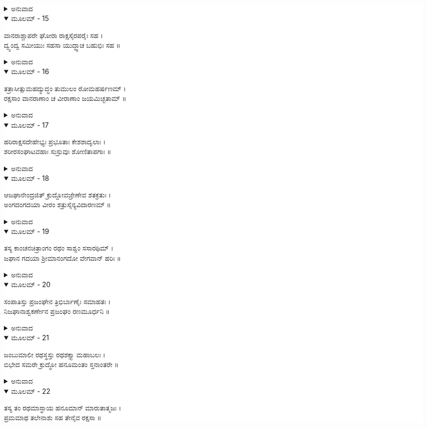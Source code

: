 <details><summary>ಅನುವಾದ</summary></details>

<details open><summary>ಮೂಲಮ್ - 15</summary>

ವಾನರಾಶ್ಚಾಪರೇ ಘೋರಾ ರಾಕ್ಷಸೈರಪರೈಃ ಸಹ ।  
ದ್ವ್ವಂದ್ವ ಸಮೀಯುಃ ಸಹಸಾ ಯುದ್ಧ್ವಾಚ ಬಹುಭಿಃ ಸಹ ॥
</details>

<details><summary>ಅನುವಾದ</summary></details>

<details open><summary>ಮೂಲಮ್ - 16</summary>

ತತ್ರಾಸೀತ್ಸುಮಹದ್ಯುದ್ಧಂ ತುಮುಲಂ ರೋಮಹರ್ಷಣಮ್ ।  
ರಕ್ಷಸಾಂ ವಾನರಾಣಾಂ ಚ ವೀರಾಣಾಂ ಜಯಮಿಚ್ಛತಾಮ್ ॥
</details>

<details><summary>ಅನುವಾದ</summary></details>

<details open><summary>ಮೂಲಮ್ - 17</summary>

ಹರಿರಾಕ್ಷಸದೇಹೇಭ್ಯಃ ಪ್ರಭೂತಾಃ ಕೇಶಶಾದ್ವಲಾಃ ।  
ಶರೀರಸಂಘಾಟವಹಾಃ ಸುಸ್ರುವುಃ ಶೋಣಿತಾಪಗಾಃ ॥
</details>

<details><summary>ಅನುವಾದ</summary></details>

<details open><summary>ಮೂಲಮ್ - 18</summary>

ಆಜಘಾನೇಂದ್ರಜಿತ್ ಕ್ರುದ್ದೋವಜ್ರೇಣೇವ ಶತಕ್ರತುಃ ।  
ಅಂಗದಂಗದಯಾ ವೀರಂ ಶತ್ರುಸೈನ್ಯವಿದಾರಣಮ್ ॥
</details>

<details><summary>ಅನುವಾದ</summary></details>

<details open><summary>ಮೂಲಮ್ - 19</summary>

ತಸ್ಯ ಕಾಂಚನಚಿತ್ರಾಂಗಂ ರಥಂ ಸಾಶ್ವಂ ಸಸಾರಥಿಮ್ ।  
ಜಘಾನ ಗದಯಾ ಶ್ರೀಮಾನಂಗದೋ ವೇಗವಾನ್ ಹರಿಃ ॥
</details>

<details><summary>ಅನುವಾದ</summary></details>

<details open><summary>ಮೂಲಮ್ - 20</summary>

ಸಂಪಾತಿಸ್ತು ಪ್ರಜಂಘೇನ ತ್ರಿಭಿರ್ಬಾಣೈಃ ಸಮಾಹತಃ ।  
ನಿಜಘಾನಾಶ್ವಕರ್ಣೇನ  ಪ್ರಜಂಘಂ ರಣಮೂರ್ಧನಿ ॥
</details>

<details><summary>ಅನುವಾದ</summary></details>

<details open><summary>ಮೂಲಮ್ - 21</summary>

ಜಂಬುಮಾಲೀ ರಥಸ್ಥಸ್ತು ರಥಶಕ್ತ್ಯಾ ಮಹಾಬಲಃ ।  
ಬಿಭೇದ ಸಮರೇ ಕ್ರುದ್ಧೋ ಹನೂಮಂತಂ ಸ್ತನಾಂತರೇ ॥
</details>

<details><summary>ಅನುವಾದ</summary></details>

<details open><summary>ಮೂಲಮ್ - 22</summary>

ತಸ್ಯ ತಂ ರಥಮಾಸ್ಥಾಯ ಹನೂಮಾನ್ ಮಾರುತಾತ್ಮಜಃ ।  
ಪ್ರಮಮಾಥ ತಲೇನಾಶು ಸಹ ತೇನೈವ ರಕ್ಷಸಾ ॥
</details>

